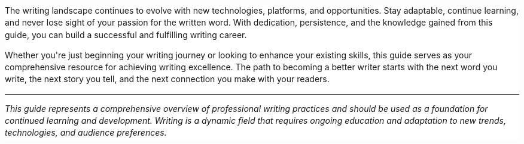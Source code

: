 The writing landscape continues to evolve with new technologies, platforms, and opportunities. Stay adaptable, continue learning, and never lose sight of your passion for the written word. With dedication, persistence, and the knowledge gained from this guide, you can build a successful and fulfilling writing career.

Whether you're just beginning your writing journey or looking to enhance your existing skills, this guide serves as your comprehensive resource for achieving writing excellence. The path to becoming a better writer starts with the next word you write, the next story you tell, and the next connection you make with your readers.

---

*This guide represents a comprehensive overview of professional writing practices and should be used as a foundation for continued learning and development. Writing is a dynamic field that requires ongoing education and adaptation to new trends, technologies, and audience preferences.*